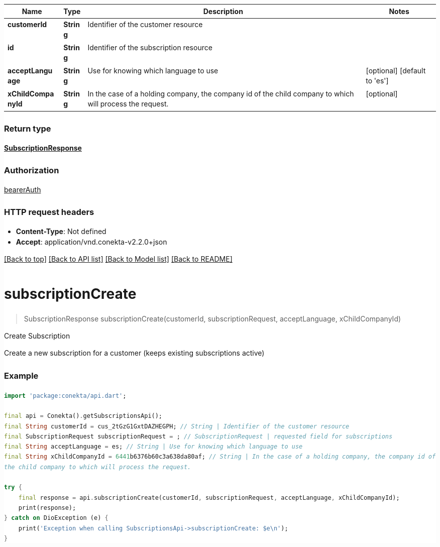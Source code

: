 Name | Type | Description  | Notes
------------- | ------------- | ------------- | -------------
 **customerId** | **String**| Identifier of the customer resource | 
 **id** | **String**| Identifier of the subscription resource | 
 **acceptLanguage** | **String**| Use for knowing which language to use | [optional] [default to 'es']
 **xChildCompanyId** | **String**| In the case of a holding company, the company id of the child company to which will process the request. | [optional] 

### Return type

[**SubscriptionResponse**](SubscriptionResponse.md)

### Authorization

[bearerAuth](../README.md#bearerAuth)

### HTTP request headers

 - **Content-Type**: Not defined
 - **Accept**: application/vnd.conekta-v2.2.0+json

[[Back to top]](#) [[Back to API list]](../README.md#documentation-for-api-endpoints) [[Back to Model list]](../README.md#documentation-for-models) [[Back to README]](../README.md)

# **subscriptionCreate**
> SubscriptionResponse subscriptionCreate(customerId, subscriptionRequest, acceptLanguage, xChildCompanyId)

Create Subscription

Create a new subscription for a customer (keeps existing subscriptions active)

### Example
```dart
import 'package:conekta/api.dart';

final api = Conekta().getSubscriptionsApi();
final String customerId = cus_2tGzG1GxtDAZHEGPH; // String | Identifier of the customer resource
final SubscriptionRequest subscriptionRequest = ; // SubscriptionRequest | requested field for subscriptions
final String acceptLanguage = es; // String | Use for knowing which language to use
final String xChildCompanyId = 6441b6376b60c3a638da80af; // String | In the case of a holding company, the company id of the child company to which will process the request.

try {
    final response = api.subscriptionCreate(customerId, subscriptionRequest, acceptLanguage, xChildCompanyId);
    print(response);
} catch on DioException (e) {
    print('Exception when calling SubscriptionsApi->subscriptionCreate: $e\n');
}
```
